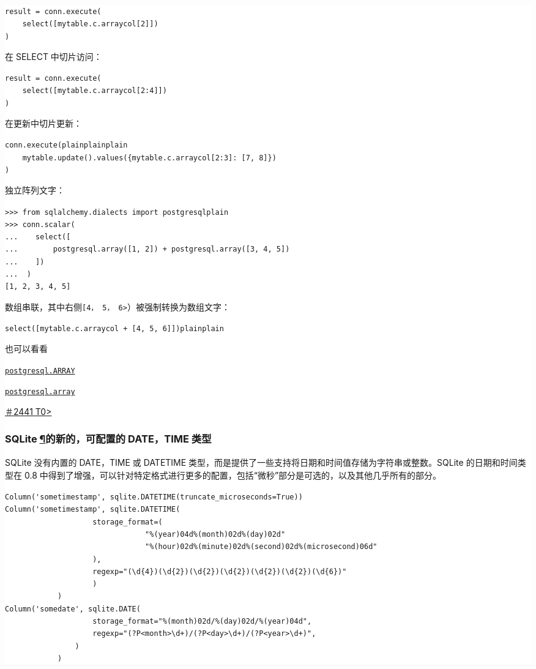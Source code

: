     result = conn.execute(
        select([mytable.c.arraycol[2]])
    )

在 SELECT 中切片访问：

    result = conn.execute(
        select([mytable.c.arraycol[2:4]])
    )

在更新中切片更新：

    conn.execute(plainplainplain
        mytable.update().values({mytable.c.arraycol[2:3]: [7, 8]})
    )

独立阵列文字：

    >>> from sqlalchemy.dialects import postgresqlplain
    >>> conn.scalar(
    ...    select([
    ...        postgresql.array([1, 2]) + postgresql.array([3, 4, 5])
    ...    ])
    ...  )
    [1, 2, 3, 4, 5]

数组串联，其中右侧`[4， 5， 6>`）被强制转换为数组文字：

    select([mytable.c.arraycol + [4, 5, 6]])plainplain

也可以看看

[`postgresql.ARRAY`](dialects_postgresql.html#sqlalchemy.dialects.postgresql.ARRAY "sqlalchemy.dialects.postgresql.ARRAY")

[`postgresql.array`](dialects_postgresql.html#sqlalchemy.dialects.postgresql.array "sqlalchemy.dialects.postgresql.array")

[＃2441 T0\>](http://www.sqlalchemy.org/trac/ticket/2441)

### SQLite [¶](#new-configurable-date-time-types-for-sqlite "Permalink to this headline")的新的，可配置的 DATE，TIME 类型

SQLite 没有内置的 DATE，TIME 或 DATETIME 类型，而是提供了一些支持将日期和时间值存储为字符串或整数。SQLite 的日期和时间类型在 0.8 中得到了增强，可以针对特定格式进行更多的配置，包括“微秒”部分是可选的，以及其他几乎所有的部分。

    Column('sometimestamp', sqlite.DATETIME(truncate_microseconds=True))
    Column('sometimestamp', sqlite.DATETIME(
                        storage_format=(
                                    "%(year)04d%(month)02d%(day)02d"
                                    "%(hour)02d%(minute)02d%(second)02d%(microsecond)06d"
                        ),
                        regexp="(\d{4})(\d{2})(\d{2})(\d{2})(\d{2})(\d{2})(\d{6})"
                        )
                )
    Column('somedate', sqlite.DATE(
                        storage_format="%(month)02d/%(day)02d/%(year)04d",
                        regexp="(?P<month>\d+)/(?P<day>\d+)/(?P<year>\d+)",
                    )
                )
